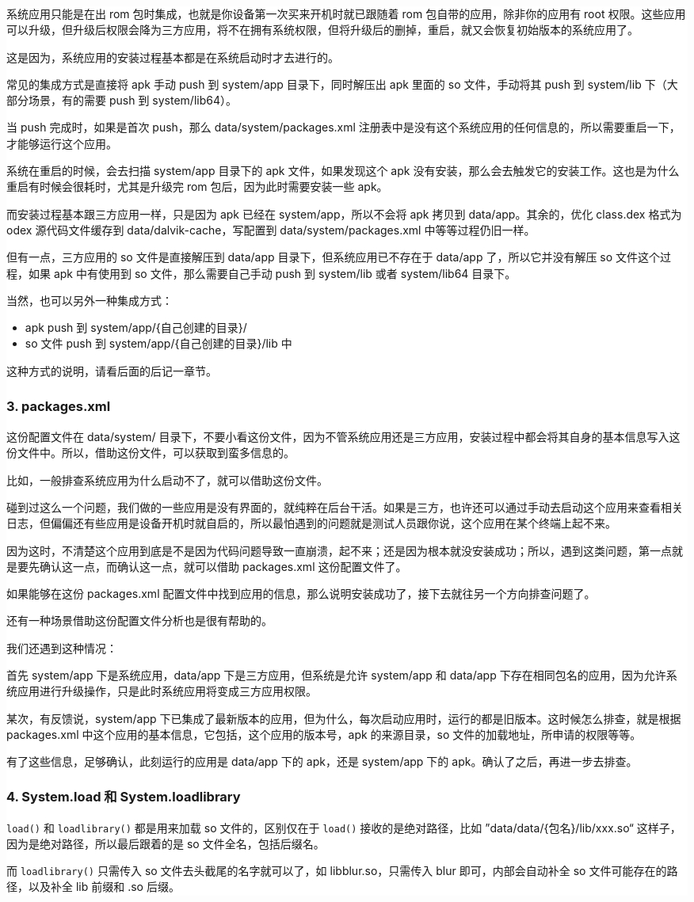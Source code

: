 系统应用只能是在出 rom 包时集成，也就是你设备第一次买来开机时就已跟随着 rom 包自带的应用，除非你的应用有 root 权限。这些应用可以升级，但升级后权限会降为三方应用，将不在拥有系统权限，但将升级后的删掉，重启，就又会恢复初始版本的系统应用了。

这是因为，系统应用的安装过程基本都是在系统启动时才去进行的。

常见的集成方式是直接将 apk 手动 push 到 system/app 目录下，同时解压出 apk 里面的 so 文件，手动将其 push 到 system/lib 下（大部分场景，有的需要 push 到 system/lib64）。

当 push 完成时，如果是首次 push，那么 data/system/packages.xml 注册表中是没有这个系统应用的任何信息的，所以需要重启一下，才能够运行这个应用。 

系统在重启的时候，会去扫描 system/app 目录下的 apk 文件，如果发现这个 apk 没有安装，那么会去触发它的安装工作。这也是为什么重启有时候会很耗时，尤其是升级完 rom 包后，因为此时需要安装一些 apk。

而安装过程基本跟三方应用一样，只是因为 apk 已经在 system/app，所以不会将 apk 拷贝到 data/app。其余的，优化 class.dex 格式为 odex 源代码文件缓存到 data/dalvik-cache，写配置到 data/system/packages.xml 中等等过程仍旧一样。

但有一点，三方应用的 so 文件是直接解压到 data/app 目录下，但系统应用已不存在于 data/app 了，所以它并没有解压 so 文件这个过程，如果 apk 中有使用到 so 文件，那么需要自己手动 push 到 system/lib 或者 system/lib64 目录下。

当然，也可以另外一种集成方式：

- apk push 到 system/app/{自己创建的目录}/
- so 文件 push 到 system/app/{自己创建的目录}/lib 中

这种方式的说明，请看后面的后记一章节。

### 3. packages.xml

这份配置文件在 data/system/ 目录下，不要小看这份文件，因为不管系统应用还是三方应用，安装过程中都会将其自身的基本信息写入这份文件中。所以，借助这份文件，可以获取到蛮多信息的。

比如，一般排查系统应用为什么启动不了，就可以借助这份文件。

碰到过这么一个问题，我们做的一些应用是没有界面的，就纯粹在后台干活。如果是三方，也许还可以通过手动去启动这个应用来查看相关日志，但偏偏还有些应用是设备开机时就自启的，所以最怕遇到的问题就是测试人员跟你说，这个应用在某个终端上起不来。

因为这时，不清楚这个应用到底是不是因为代码问题导致一直崩溃，起不来；还是因为根本就没安装成功；所以，遇到这类问题，第一点就是要先确认这一点，而确认这一点，就可以借助 packages.xml 这份配置文件了。

如果能够在这份 packages.xml 配置文件中找到应用的信息，那么说明安装成功了，接下去就往另一个方向排查问题了。

还有一种场景借助这份配置文件分析也是很有帮助的。

我们还遇到这种情况：

首先 system/app 下是系统应用，data/app 下是三方应用，但系统是允许 system/app 和 data/app 下存在相同包名的应用，因为允许系统应用进行升级操作，只是此时系统应用将变成三方应用权限。

某次，有反馈说，system/app 下已集成了最新版本的应用，但为什么，每次启动应用时，运行的都是旧版本。这时候怎么排查，就是根据 packages.xml 中这个应用的基本信息，它包括，这个应用的版本号，apk 的来源目录，so 文件的加载地址，所申请的权限等等。

有了这些信息，足够确认，此刻运行的应用是 data/app 下的 apk，还是 system/app 下的 apk。确认了之后，再进一步去排查。

### 4. System.load 和 System.loadlibrary 

`load()` 和 `loadlibrary()` 都是用来加载 so 文件的，区别仅在于 `load()` 接收的是绝对路径，比如 ”data/data/{包名}/lib/xxx.so“ 这样子，因为是绝对路径，所以最后跟着的是 so 文件全名，包括后缀名。

而 `loadlibrary()` 只需传入 so 文件去头截尾的名字就可以了，如 libblur.so，只需传入 blur 即可，内部会自动补全 so 文件可能存在的路径，以及补全 lib 前缀和 .so 后缀。
